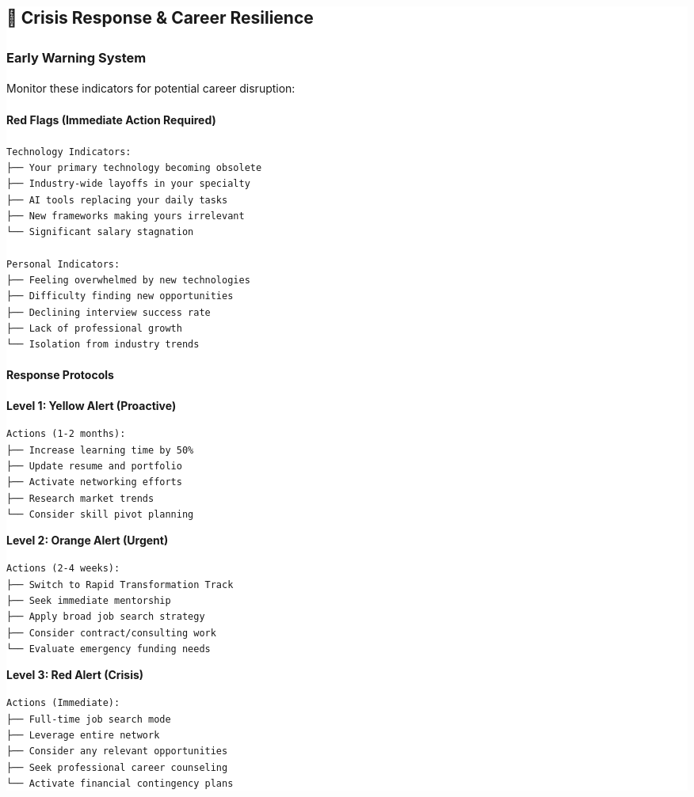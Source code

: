 
## 🚨 Crisis Response & Career Resilience

### Early Warning System
Monitor these indicators for potential career disruption:

#### Red Flags (Immediate Action Required)
```
Technology Indicators:
├── Your primary technology becoming obsolete
├── Industry-wide layoffs in your specialty
├── AI tools replacing your daily tasks
├── New frameworks making yours irrelevant
└── Significant salary stagnation

Personal Indicators:
├── Feeling overwhelmed by new technologies
├── Difficulty finding new opportunities
├── Declining interview success rate
├── Lack of professional growth
└── Isolation from industry trends
```

#### Response Protocols

**Level 1: Yellow Alert (Proactive)**
```
Actions (1-2 months):
├── Increase learning time by 50%
├── Update resume and portfolio
├── Activate networking efforts
├── Research market trends
└── Consider skill pivot planning
```

**Level 2: Orange Alert (Urgent)**
```
Actions (2-4 weeks):
├── Switch to Rapid Transformation Track
├── Seek immediate mentorship
├── Apply broad job search strategy
├── Consider contract/consulting work
└── Evaluate emergency funding needs
```

**Level 3: Red Alert (Crisis)**
```
Actions (Immediate):
├── Full-time job search mode
├── Leverage entire network
├── Consider any relevant opportunities
├── Seek professional career counseling
└── Activate financial contingency plans
```
